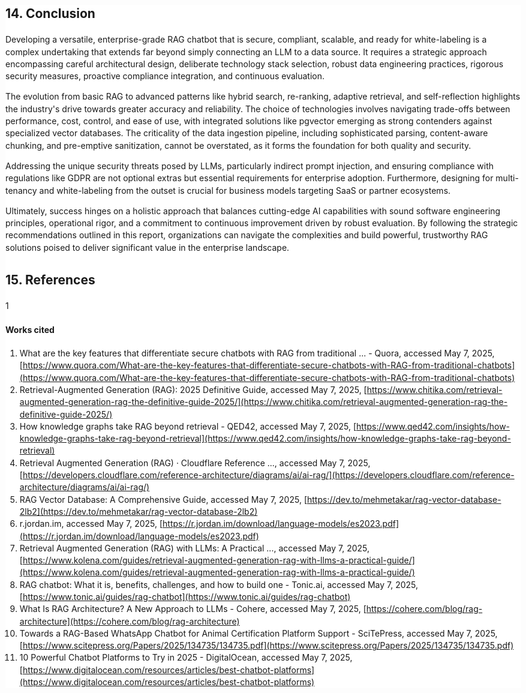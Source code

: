 ## **14\. Conclusion**

Developing a versatile, enterprise-grade RAG chatbot that is secure, compliant, scalable, and ready for white-labeling is a complex undertaking that extends far beyond simply connecting an LLM to a data source. It requires a strategic approach encompassing careful architectural design, deliberate technology stack selection, robust data engineering practices, rigorous security measures, proactive compliance integration, and continuous evaluation.

The evolution from basic RAG to advanced patterns like hybrid search, re-ranking, adaptive retrieval, and self-reflection highlights the industry's drive towards greater accuracy and reliability. The choice of technologies involves navigating trade-offs between performance, cost, control, and ease of use, with integrated solutions like pgvector emerging as strong contenders against specialized vector databases. The criticality of the data ingestion pipeline, including sophisticated parsing, content-aware chunking, and pre-emptive sanitization, cannot be overstated, as it forms the foundation for both quality and security.

Addressing the unique security threats posed by LLMs, particularly indirect prompt injection, and ensuring compliance with regulations like GDPR are not optional extras but essential requirements for enterprise adoption. Furthermore, designing for multi-tenancy and white-labeling from the outset is crucial for business models targeting SaaS or partner ecosystems.

Ultimately, success hinges on a holistic approach that balances cutting-edge AI capabilities with sound software engineering principles, operational rigor, and a commitment to continuous improvement driven by robust evaluation. By following the strategic recommendations outlined in this report, organizations can navigate the complexities and build powerful, trustworthy RAG solutions poised to deliver significant value in the enterprise landscape.

## **15\. References**

1

#### **Works cited**

1. What are the key features that differentiate secure chatbots with RAG from traditional ... \- Quora, accessed May 7, 2025, [https://www.quora.com/What-are-the-key-features-that-differentiate-secure-chatbots-with-RAG-from-traditional-chatbots](https://www.quora.com/What-are-the-key-features-that-differentiate-secure-chatbots-with-RAG-from-traditional-chatbots)
2. Retrieval-Augmented Generation (RAG): 2025 Definitive Guide, accessed May 7, 2025, [https://www.chitika.com/retrieval-augmented-generation-rag-the-definitive-guide-2025/](https://www.chitika.com/retrieval-augmented-generation-rag-the-definitive-guide-2025/)
3. How knowledge graphs take RAG beyond retrieval \- QED42, accessed May 7, 2025, [https://www.qed42.com/insights/how-knowledge-graphs-take-rag-beyond-retrieval](https://www.qed42.com/insights/how-knowledge-graphs-take-rag-beyond-retrieval)
4. Retrieval Augmented Generation (RAG) · Cloudflare Reference ..., accessed May 7, 2025, [https://developers.cloudflare.com/reference-architecture/diagrams/ai/ai-rag/](https://developers.cloudflare.com/reference-architecture/diagrams/ai/ai-rag/)
5. RAG Vector Database: A Comprehensive Guide, accessed May 7, 2025, [https://dev.to/mehmetakar/rag-vector-database-2lb2](https://dev.to/mehmetakar/rag-vector-database-2lb2)
6. r.jordan.im, accessed May 7, 2025, [https://r.jordan.im/download/language-models/es2023.pdf](https://r.jordan.im/download/language-models/es2023.pdf)
7. Retrieval Augmented Generation (RAG) with LLMs: A Practical ..., accessed May 7, 2025, [https://www.kolena.com/guides/retrieval-augmented-generation-rag-with-llms-a-practical-guide/](https://www.kolena.com/guides/retrieval-augmented-generation-rag-with-llms-a-practical-guide/)
8. RAG chatbot: What it is, benefits, challenges, and how to build one \- Tonic.ai, accessed May 7, 2025, [https://www.tonic.ai/guides/rag-chatbot](https://www.tonic.ai/guides/rag-chatbot)
9. What Is RAG Architecture? A New Approach to LLMs \- Cohere, accessed May 7, 2025, [https://cohere.com/blog/rag-architecture](https://cohere.com/blog/rag-architecture)
10. Towards a RAG-Based WhatsApp Chatbot for Animal Certification Platform Support \- SciTePress, accessed May 7, 2025, [https://www.scitepress.org/Papers/2025/134735/134735.pdf](https://www.scitepress.org/Papers/2025/134735/134735.pdf)
11. 10 Powerful Chatbot Platforms to Try in 2025 \- DigitalOcean, accessed May 7, 2025, [https://www.digitalocean.com/resources/articles/best-chatbot-platforms](https://www.digitalocean.com/resources/articles/best-chatbot-platforms)